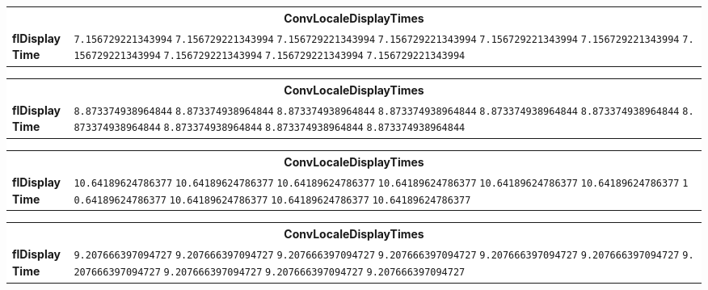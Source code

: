 
<table><tr><th colspan="100%">ConvLocaleDisplayTimes</th></tr><tr><td><b>flDisplayTime</b></td><td><code>7.156729221343994</code>
<code>7.156729221343994</code>
<code>7.156729221343994</code>
<code>7.156729221343994</code>
<code>7.156729221343994</code>
<code>7.156729221343994</code>
<code>7.156729221343994</code>
<code>7.156729221343994</code>
<code>7.156729221343994</code>
<code>7.156729221343994</code>
</td></tr></table>


<table><tr><th colspan="100%">ConvLocaleDisplayTimes</th></tr><tr><td><b>flDisplayTime</b></td><td><code>8.873374938964844</code>
<code>8.873374938964844</code>
<code>8.873374938964844</code>
<code>8.873374938964844</code>
<code>8.873374938964844</code>
<code>8.873374938964844</code>
<code>8.873374938964844</code>
<code>8.873374938964844</code>
<code>8.873374938964844</code>
<code>8.873374938964844</code>
</td></tr></table>


<table><tr><th colspan="100%">ConvLocaleDisplayTimes</th></tr><tr><td><b>flDisplayTime</b></td><td><code>10.64189624786377</code>
<code>10.64189624786377</code>
<code>10.64189624786377</code>
<code>10.64189624786377</code>
<code>10.64189624786377</code>
<code>10.64189624786377</code>
<code>10.64189624786377</code>
<code>10.64189624786377</code>
<code>10.64189624786377</code>
<code>10.64189624786377</code>
</td></tr></table>


<table><tr><th colspan="100%">ConvLocaleDisplayTimes</th></tr><tr><td><b>flDisplayTime</b></td><td><code>9.207666397094727</code>
<code>9.207666397094727</code>
<code>9.207666397094727</code>
<code>9.207666397094727</code>
<code>9.207666397094727</code>
<code>9.207666397094727</code>
<code>9.207666397094727</code>
<code>9.207666397094727</code>
<code>9.207666397094727</code>
<code>9.207666397094727</code>
</td></tr></table>
